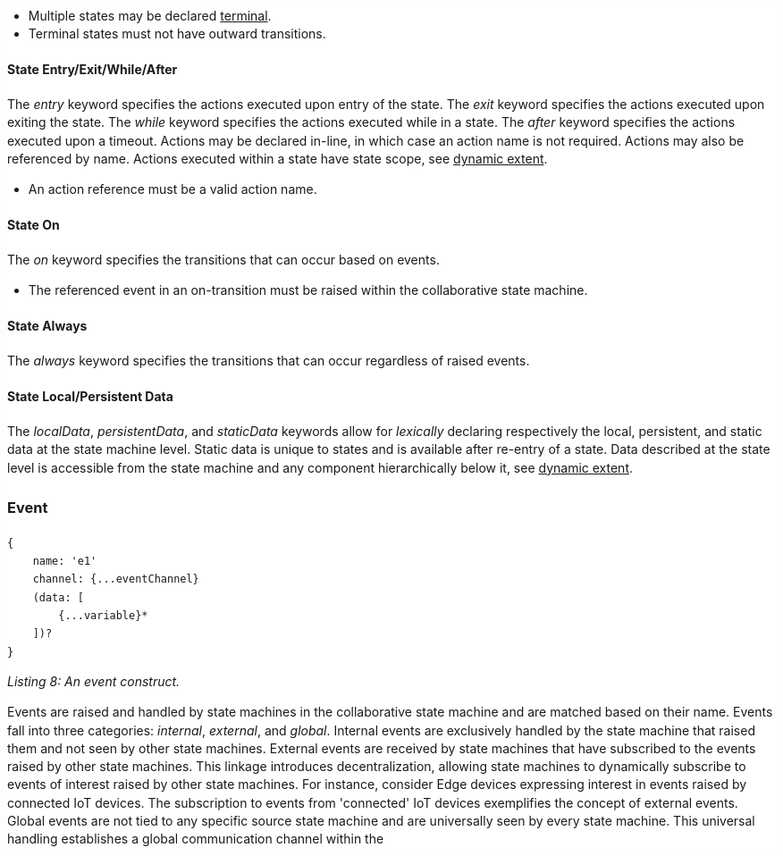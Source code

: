 - Multiple states may be declared [terminal](#state-terminal).
- Terminal states must not have outward transitions.

#### State Entry/Exit/While/After

The _entry_ keyword specifies the actions executed upon entry of the state. The _exit_ keyword specifies the
actions executed upon exiting the state. The _while_ keyword specifies the actions executed while in a
state. The _after_ keyword specifies the actions executed upon a timeout. Actions may be declared
in-line, in which case an action name is not required. Actions may also be referenced by name. Actions
executed within a state have state scope, see [dynamic extent](#data-model-manipulation-and-scope).

- An action reference must be a valid action name.

#### State On

The _on_ keyword specifies the transitions that can occur based on events.

- The referenced event in an on-transition must be raised within the collaborative state machine.

#### State Always

The _always_ keyword specifies the transitions that can occur regardless of raised events.

#### State Local/Persistent Data

The _localData_, _persistentData_, and _staticData_ keywords allow for _lexically_ declaring respectively the
local, persistent, and static data at the state machine level. Static data is unique to states and is
available after re-entry of a state. Data described at the state level is accessible from the state machine
and any component hierarchically below it, see [dynamic extent](#data-model-manipulation-and-scope).

### Event

```
{
    name: 'e1'
    channel: {...eventChannel}
    (data: [
        {...variable}*
    ])?
}
```

_Listing 8: An event construct._

Events are raised and handled by state machines in the collaborative state machine and are matched based on
their name. Events fall into three categories: _internal_, _external_, and _global_. Internal events are
exclusively handled by the state machine that raised them and not seen by other state machines. External
events are received by state machines that have subscribed to the events raised by other state machines. This
linkage introduces decentralization, allowing state machines to dynamically subscribe to events of interest
raised by other state machines. For instance, consider Edge devices expressing interest in events raised by
connected IoT devices. The subscription to events from 'connected' IoT devices exemplifies the concept of
external events. Global events are not tied to any specific source state machine and are universally seen by
every state machine. This universal handling establishes a global communication channel within the